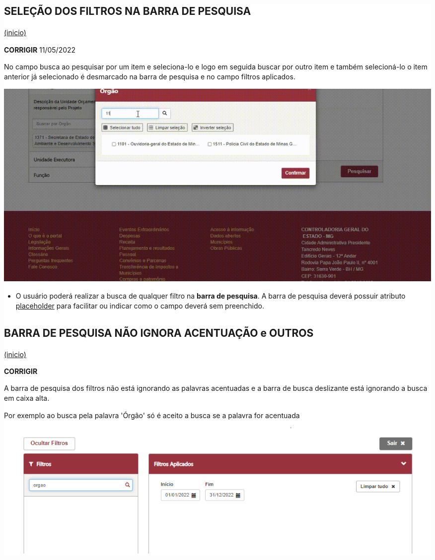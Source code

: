 </div>

<div class="alert alert-danger">

SELEÇÃO DOS FILTROS NA BARRA DE PESQUISA
--
<a href="#top">(inicio)</a>

**CORRIGIR** 11/05/2022

No campo busca ao pesquisar por um item e seleciona-lo e logo em seguida buscar por outro item e também selecioná-lo o item anterior já selecionado é desmarcado na barra de pesquisa e no campo filtros aplicados.

![](static/imagens/homologacao/selecao-filtro.gif)
</div>

* O usuário poderá realizar a busca de qualquer filtro na **barra de pesquisa**. A barra de pesquisa deverá possuir atributo [placeholder](https://www.w3schools.com/tags/att_input_placeholder.asp) para facilitar ou indicar como o campo deverá sem preenchido.

<div class="alert alert-danger">

BARRA DE PESQUISA NÃO IGNORA ACENTUAÇÃO e OUTROS
--
<a href="#top">(inicio)</a>

**CORRIGIR**

A barra de pesquisa dos filtros não está ignorando as palavras acentuadas e a barra de busca deslizante está ignorando a busca em caixa alta.

Por exemplo ao busca pela palavra 'Órgão' só é aceito a busca se a palavra for acentuada

![](static/imagens/homologacao/barra-pesquisa-acento.png)
